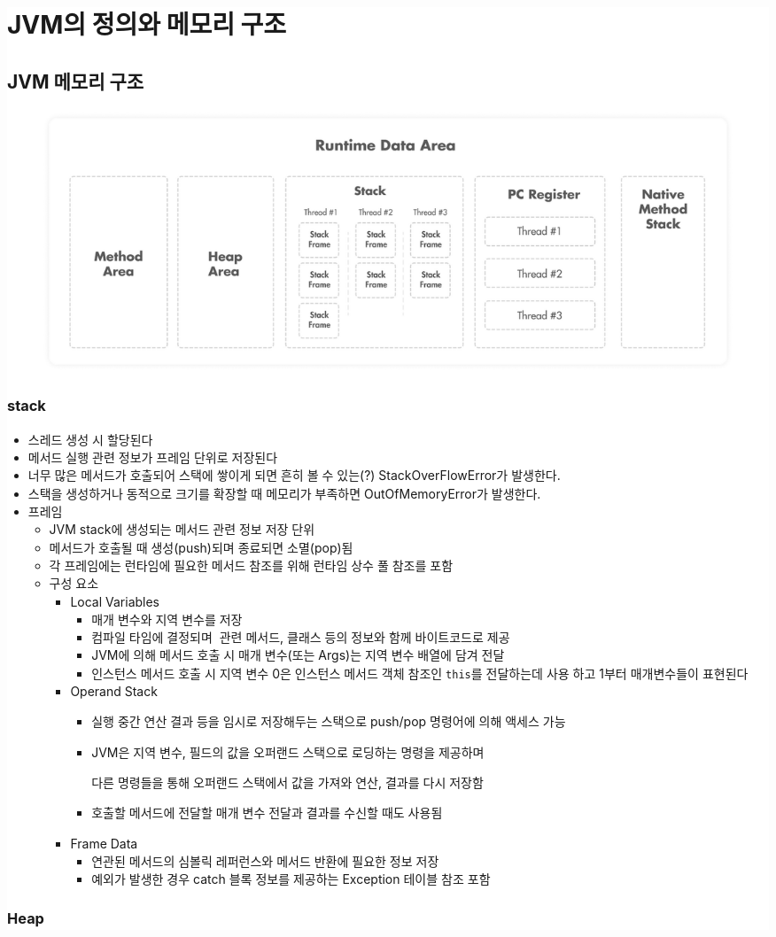 # JVM의 정의와 메모리 구조

## JVM 메모리 구조

<figure><img src="../../.gitbook/assets/image (15).png" alt=""><figcaption></figcaption></figure>

### stack

* 스레드 생성 시 할당된다
* 메서드 실행 관련 정보가 프레임 단위로 저장된다
* 너무 많은 메서드가 호출되어 스택에 쌓이게 되면 흔히 볼 수 있는(?) StackOverFlowError가 발생한다.
* 스택을 생성하거나 동적으로 크기를 확장할 때 메모리가 부족하면 OutOfMemoryError가 발생한다.
* 프레임
  * JVM stack에 생성되는 메서드 관련 정보 저장 단위
  * 메서드가 호출될 때 생성(push)되며 종료되면 소멸(pop)됨
  * 각 프레임에는 런타임에 필요한 메서드 참조를 위해 런타임 상수 풀 참조를 포함
  * 구성 요소
    * Local Variables
      * 매개 변수와 지역 변수를 저장
      * 컴파일 타임에 결정되며  관련 메서드, 클래스 등의 정보와 함께 바이트코드로 제공
      * JVM에 의해 메서드 호출 시 매개 변수(또는 Args)는 지역 변수 배열에 담겨 전달
      * 인스턴스 메서드 호출 시 지역 변수 0은 인스턴스 메서드 객체 참조인 `this`를 전달하는데 사용 하고 1부터 매개변수들이 표현된다
    * Operand Stack
      * 실행 중간 연산 결과 등을 임시로 저장해두는 스택으로 push/pop 명령어에 의해 액세스 가능
      *   JVM은 지역 변수, 필드의 값을 오퍼랜드 스택으로 로딩하는 명령을 제공하며 

          다른 명령들을 통해 오퍼랜드 스택에서 값을 가져와 연산, 결과를 다시 저장함
      * 호출할 메서드에 전달할 매개 변수 전달과 결과를 수신할 때도 사용됨
    * Frame Data
      * 연관된 메서드의 심볼릭 레퍼런스와 메서드 반환에 필요한 정보 저장
      * 예외가 발생한 경우 catch 블록 정보를 제공하는 Exception 테이블 참조 포함

### Heap

